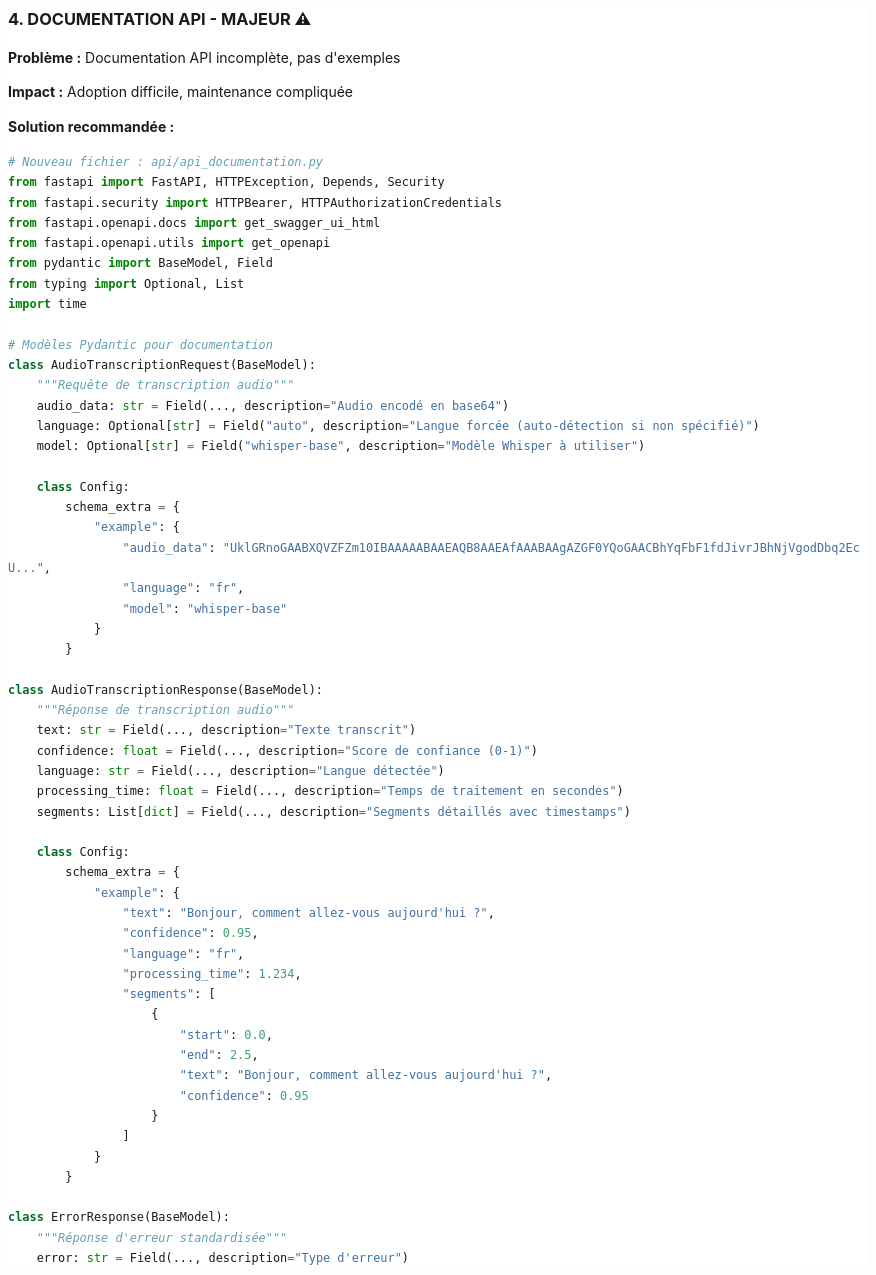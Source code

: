 ### 4. **DOCUMENTATION API - MAJEUR** ⚠️

**Problème :** Documentation API incomplète, pas d'exemples

**Impact :** Adoption difficile, maintenance compliquée

**Solution recommandée :**
```python
# Nouveau fichier : api/api_documentation.py
from fastapi import FastAPI, HTTPException, Depends, Security
from fastapi.security import HTTPBearer, HTTPAuthorizationCredentials
from fastapi.openapi.docs import get_swagger_ui_html
from fastapi.openapi.utils import get_openapi
from pydantic import BaseModel, Field
from typing import Optional, List
import time

# Modèles Pydantic pour documentation
class AudioTranscriptionRequest(BaseModel):
    """Requête de transcription audio"""
    audio_data: str = Field(..., description="Audio encodé en base64")
    language: Optional[str] = Field("auto", description="Langue forcée (auto-détection si non spécifié)")
    model: Optional[str] = Field("whisper-base", description="Modèle Whisper à utiliser")
    
    class Config:
        schema_extra = {
            "example": {
                "audio_data": "UklGRnoGAABXQVZFZm10IBAAAAABAAEAQB8AAEAfAAABAAgAZGF0YQoGAACBhYqFbF1fdJivrJBhNjVgodDbq2EcU...",
                "language": "fr",
                "model": "whisper-base"
            }
        }

class AudioTranscriptionResponse(BaseModel):
    """Réponse de transcription audio"""
    text: str = Field(..., description="Texte transcrit")
    confidence: float = Field(..., description="Score de confiance (0-1)")
    language: str = Field(..., description="Langue détectée")
    processing_time: float = Field(..., description="Temps de traitement en secondes")
    segments: List[dict] = Field(..., description="Segments détaillés avec timestamps")
    
    class Config:
        schema_extra = {
            "example": {
                "text": "Bonjour, comment allez-vous aujourd'hui ?",
                "confidence": 0.95,
                "language": "fr",
                "processing_time": 1.234,
                "segments": [
                    {
                        "start": 0.0,
                        "end": 2.5,
                        "text": "Bonjour, comment allez-vous aujourd'hui ?",
                        "confidence": 0.95
                    }
                ]
            }
        }

class ErrorResponse(BaseModel):
    """Réponse d'erreur standardisée"""
    error: str = Field(..., description="Type d'erreur")
```